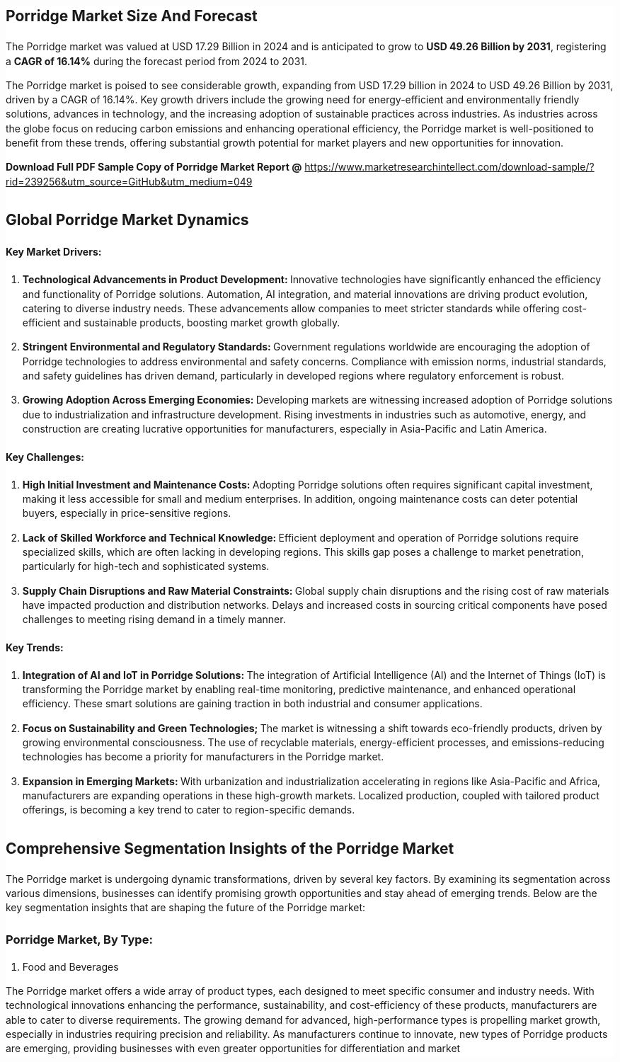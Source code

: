 <h2>Porridge Market Size And Forecast</h2><p>The Porridge market was valued at USD 17.29 Billion in 2024 and is anticipated to grow to <strong>USD 49.26 Billion by 2031</strong>, registering a <strong>CAGR of 16.14%</strong> during the forecast period from 2024 to 2031.</p><p>The Porridge market is poised to see considerable growth, expanding from USD 17.29 billion in 2024 to USD 49.26 Billion by 2031, driven by a CAGR of 16.14%. Key growth drivers include the growing need for energy-efficient and environmentally friendly solutions, advances in technology, and the increasing adoption of sustainable practices across industries. As industries across the globe focus on reducing carbon emissions and enhancing operational efficiency, the Porridge market is well-positioned to benefit from these trends, offering substantial growth potential for market players and new opportunities for innovation.</p><p><strong>Download Full PDF Sample Copy of Porridge Market Report @</strong>&nbsp;<a href="https://www.marketresearchintellect.com/download-sample/?rid=239256&amp;utm_source=GitHub&amp;utm_medium=049">https://www.marketresearchintellect.com/download-sample/?rid=239256&amp;utm_source=GitHub&amp;utm_medium=049</a></p><h2>Global Porridge Market Dynamics</h2><h4><strong>Key Market Drivers:</strong></h4><ol><li><p><strong>Technological Advancements in Product Development:&nbsp;</strong>Innovative technologies have significantly enhanced the efficiency and functionality of Porridge solutions. Automation, AI integration, and material innovations are driving product evolution, catering to diverse industry needs. These advancements allow companies to meet stricter standards while offering cost-efficient and sustainable products, boosting market growth globally.</p></li><li><p><strong>Stringent Environmental and Regulatory Standards:&nbsp;</strong>Government regulations worldwide are encouraging the adoption of Porridge technologies to address environmental and safety concerns. Compliance with emission norms, industrial standards, and safety guidelines has driven demand, particularly in developed regions where regulatory enforcement is robust.</p></li><li><p><strong>Growing Adoption Across Emerging Economies:&nbsp;</strong>Developing markets are witnessing increased adoption of Porridge solutions due to industrialization and infrastructure development. Rising investments in industries such as automotive, energy, and construction are creating lucrative opportunities for manufacturers, especially in Asia-Pacific and Latin America.</p></li></ol><h4><strong>Key Challenges:</strong></h4><ol><li><p><strong>High Initial Investment and Maintenance Costs:&nbsp;</strong>Adopting Porridge solutions often requires significant capital investment, making it less accessible for small and medium enterprises. In addition, ongoing maintenance costs can deter potential buyers, especially in price-sensitive regions.</p></li><li><p><strong>Lack of Skilled Workforce and Technical Knowledge:&nbsp;</strong>Efficient deployment and operation of Porridge solutions require specialized skills, which are often lacking in developing regions. This skills gap poses a challenge to market penetration, particularly for high-tech and sophisticated systems.</p></li><li><p><strong>Supply Chain Disruptions and Raw Material Constraints:&nbsp;</strong>Global supply chain disruptions and the rising cost of raw materials have impacted production and distribution networks. Delays and increased costs in sourcing critical components have posed challenges to meeting rising demand in a timely manner.</p></li></ol><h4><strong>Key Trends:</strong></h4><ol><li><p><strong>Integration of AI and IoT in Porridge Solutions:&nbsp;</strong>The integration of Artificial Intelligence (AI) and the Internet of Things (IoT) is transforming the Porridge market by enabling real-time monitoring, predictive maintenance, and enhanced operational efficiency. These smart solutions are gaining traction in both industrial and consumer applications.</p></li><li><p><strong>Focus on Sustainability and Green Technologies;&nbsp;</strong>The market is witnessing a shift towards eco-friendly products, driven by growing environmental consciousness. The use of recyclable materials, energy-efficient processes, and emissions-reducing technologies has become a priority for manufacturers in the Porridge market.</p></li><li><p><strong>Expansion in Emerging Markets:&nbsp;</strong>With urbanization and industrialization accelerating in regions like Asia-Pacific and Africa, manufacturers are expanding operations in these high-growth markets. Localized production, coupled with tailored product offerings, is becoming a key trend to cater to region-specific demands.</p></li></ol><div class="article-main__content" data-test-id="publishing-text-block"><h2>Comprehensive Segmentation Insights of the Porridge Market</h2><p>The Porridge market is undergoing dynamic transformations, driven by several key factors. By examining its segmentation across various dimensions, businesses can identify promising growth opportunities and stay ahead of emerging trends. Below are the key segmentation insights that are shaping the future of the Porridge market:</p><h3><strong>Porridge Market, By Type:<br /></strong></h3><ol><li>Food and Beverages</li></ol><p>The Porridge market offers a wide array of product types, each designed to meet specific consumer and industry needs. With technological innovations enhancing the performance, sustainability, and cost-efficiency of these products, manufacturers are able to cater to diverse requirements. The growing demand for advanced, high-performance types is propelling market growth, especially in industries requiring precision and reliability. As manufacturers continue to innovate, new types of Porridge products are emerging, providing businesses with even greater opportunities for differentiation and market